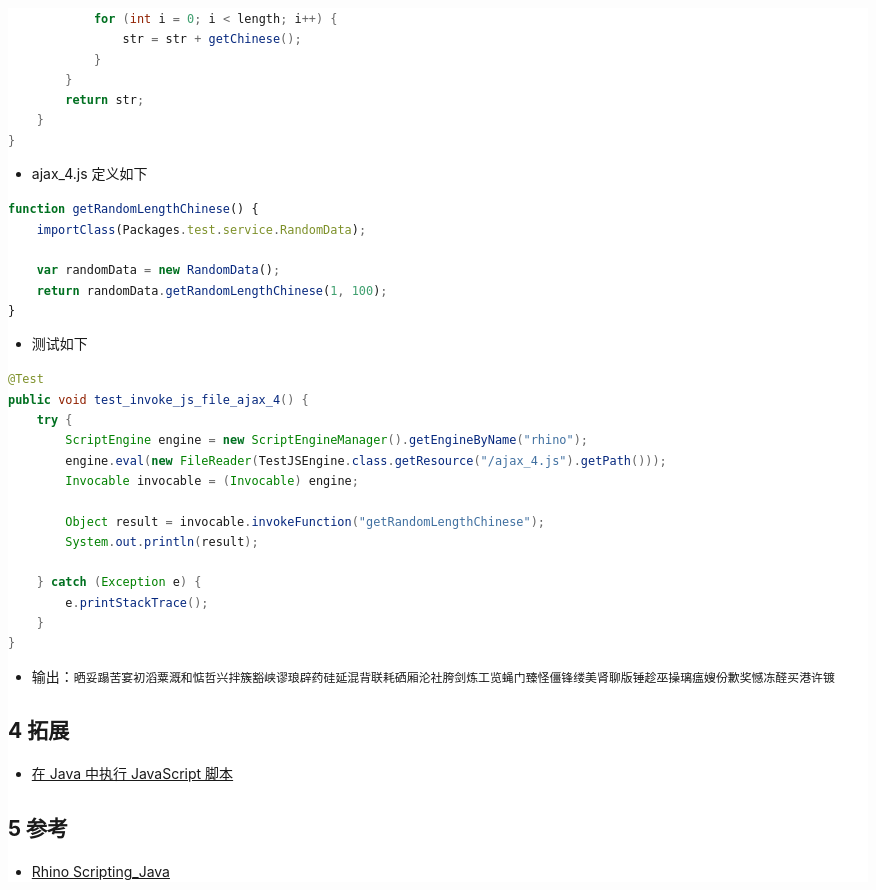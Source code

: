 ```java
            for (int i = 0; i < length; i++) {
                str = str + getChinese();
            }
        }
        return str;
    }
}

```

- ajax_4.js 定义如下

```javascript
function getRandomLengthChinese() {
    importClass(Packages.test.service.RandomData);

    var randomData = new RandomData();
    return randomData.getRandomLengthChinese(1, 100);
}
```

- 测试如下

```java
@Test
public void test_invoke_js_file_ajax_4() {
    try {
        ScriptEngine engine = new ScriptEngineManager().getEngineByName("rhino");
        engine.eval(new FileReader(TestJSEngine.class.getResource("/ajax_4.js").getPath()));
        Invocable invocable = (Invocable) engine;

        Object result = invocable.invokeFunction("getRandomLengthChinese");
        System.out.println(result);

    } catch (Exception e) {
        e.printStackTrace();
    }
}
```

- 输出：`晒妥蹋苦宴初滔粟溉和惦哲兴拌簇豁峡谬琅辟药硅延混背联耗硒厢沦社胯剑炼工览蝇门臻怪僵锋缕美肾聊版锤趁巫操璃瘟嫂份歉奖憾冻醛买港许镀`

## 4 拓展

- [在 Java 中执行 JavaScript 脚本](http://ckjava.com/2019/10/20/understand-Java-JavaScript-Nashorn-Rhino-usage-practice/)

## 5 参考

- [Rhino Scripting_Java](https://developer.mozilla.org/en-US/docs/Mozilla/Projects/Rhino/Scripting_Java)